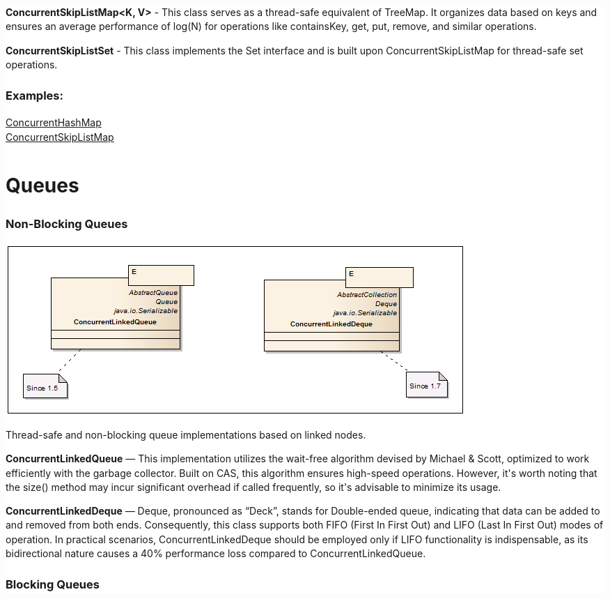 **ConcurrentSkipListMap<K, V>** - This class serves as a thread-safe equivalent of TreeMap. It organizes data based on keys and ensures an average performance of log(N) for operations like containsKey, get, put, remove, and similar operations.

**ConcurrentSkipListSet<E>** - This class implements the Set interface and is built upon ConcurrentSkipListMap for thread-safe set operations.

### Examples:

[ConcurrentHashMap](https://github.com/alxkm/java-concurrency-patterns/blob/main/src/main/java/org/alxkm/patterns/collections/ConcurrentHashMapExample.java)\
[ConcurrentSkipListMap](https://github.com/alxkm/java-concurrency-patterns/blob/main/src/main/java/org/alxkm/patterns/collections/ConcurrentSkipListMapExample.java)

# Queues

### Non-Blocking Queues

![image](images/AbstractQueue.png)

Thread-safe and non-blocking queue implementations based on linked nodes.

**ConcurrentLinkedQueue<E>** — This implementation utilizes the wait-free algorithm devised by Michael & Scott, optimized to work efficiently with the garbage collector. Built on CAS, this algorithm ensures high-speed operations. However, it's worth noting that the size() method may incur significant overhead if called frequently, so it's advisable to minimize its usage.

**ConcurrentLinkedDeque<E>** — Deque, pronounced as “Deck”, stands for Double-ended queue, indicating that data can be added to and removed from both ends. Consequently, this class supports both FIFO (First In First Out) and LIFO (Last In First Out) modes of operation. In practical scenarios, ConcurrentLinkedDeque should be employed only if LIFO functionality is indispensable, as its bidirectional nature causes a 40% performance loss compared to ConcurrentLinkedQueue.

### Blocking Queues
